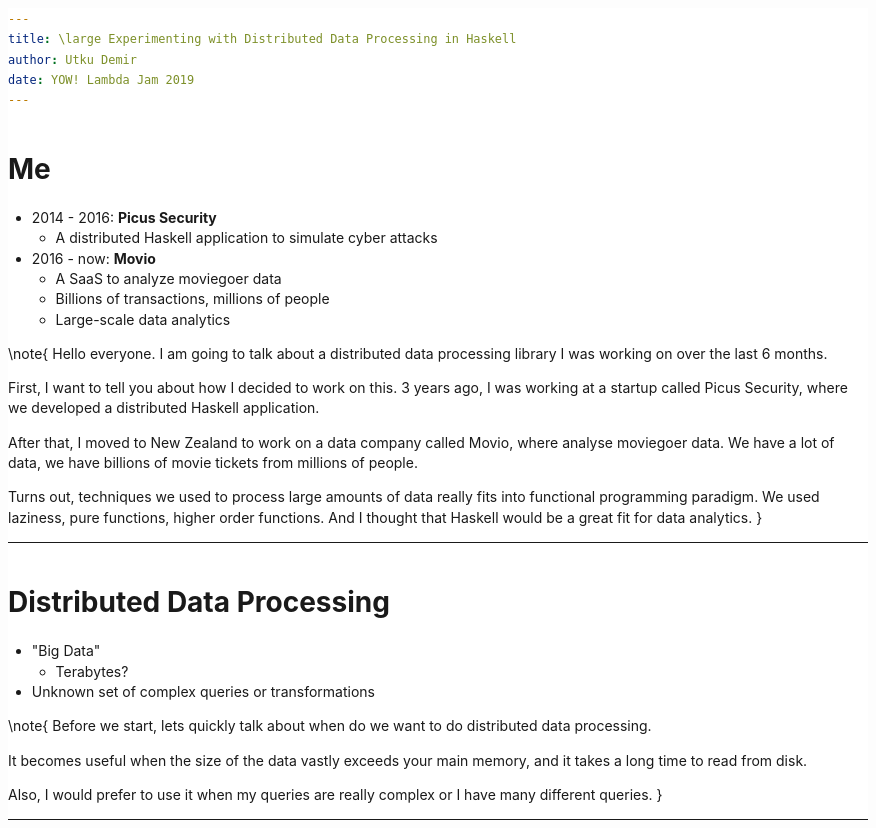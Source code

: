 ```yaml
---
title: \large Experimenting with Distributed Data Processing in Haskell
author: Utku Demir
date: YOW! Lambda Jam 2019
---
```


# Me

* 2014 - 2016: **Picus Security**
  * A distributed Haskell application to simulate cyber attacks
* 2016 - now: **Movio**
  * A SaaS to analyze moviegoer data
  * Billions of transactions, millions of people
  * Large-scale data analytics

\note{
Hello everyone. I am going to talk about a distributed data processing
library I was working on over the last 6 months.

First, I want to tell you about how I decided to work on this.
3 years ago, I was working at a startup called Picus Security, where we 
developed a distributed Haskell application.

After that, I moved to New Zealand to work on a data company called Movio,
where analyse moviegoer data. We have a lot of data, we have billions of
movie tickets from millions of people. 

Turns out, techniques we used to process large amounts of data really fits
into functional programming paradigm. We used laziness, pure functions, higher 
order functions. And I thought that Haskell would be a great fit for data
analytics.
}

---

# Distributed Data Processing

- "Big Data"
  - Terabytes?
- Unknown set of complex queries or transformations

\note{
Before we start, lets quickly talk about when do we want to do distributed
data processing. 

It becomes useful when the size of the data vastly exceeds your main memory,
and it takes a long time to read from disk.

Also, I would prefer to use it when my queries are really complex or I have
many different queries.
}

---